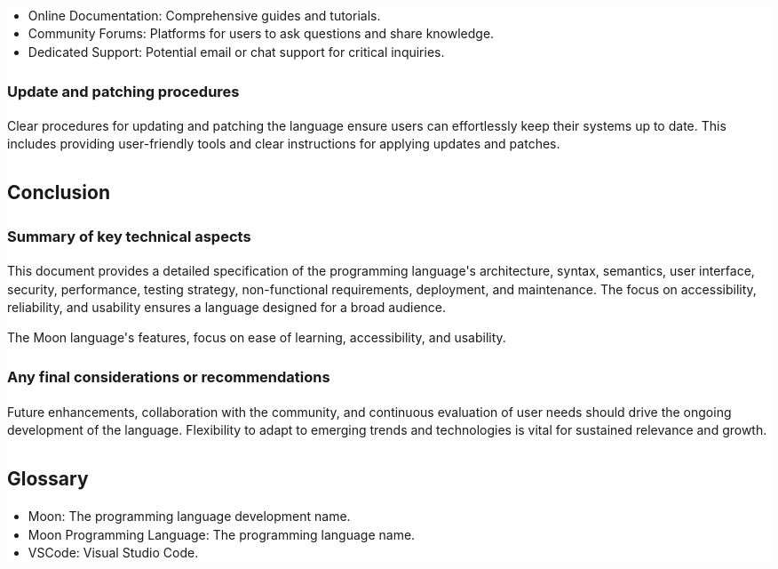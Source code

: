 - Online Documentation: Comprehensive guides and tutorials.
- Community Forums: Platforms for users to ask questions and share knowledge.
- Dedicated Support: Potential email or chat support for critical inquiries.

### Update and patching procedures

Clear procedures for updating and patching the language ensure users can effortlessly keep their systems up to date. This includes providing user-friendly tools and clear instructions for applying updates and patches.

## Conclusion

### Summary of key technical aspects

This document provides a detailed specification of the programming language's architecture, syntax, semantics, user interface, security, performance, testing strategy, non-functional requirements, deployment, and maintenance. The focus on accessibility, reliability, and usability ensures a language designed for a broad audience.

The Moon language's features, focus on ease of learning, accessibility, and usability.

### Any final considerations or recommendations

Future enhancements, collaboration with the community, and continuous evaluation of user needs should drive the ongoing development of the language. Flexibility to adapt to emerging trends and technologies is vital for sustained relevance and growth.

## Glossary

- Moon: The programming language development name.
- Moon Programming Language: The programming language name.
- VSCode: Visual Studio Code.
